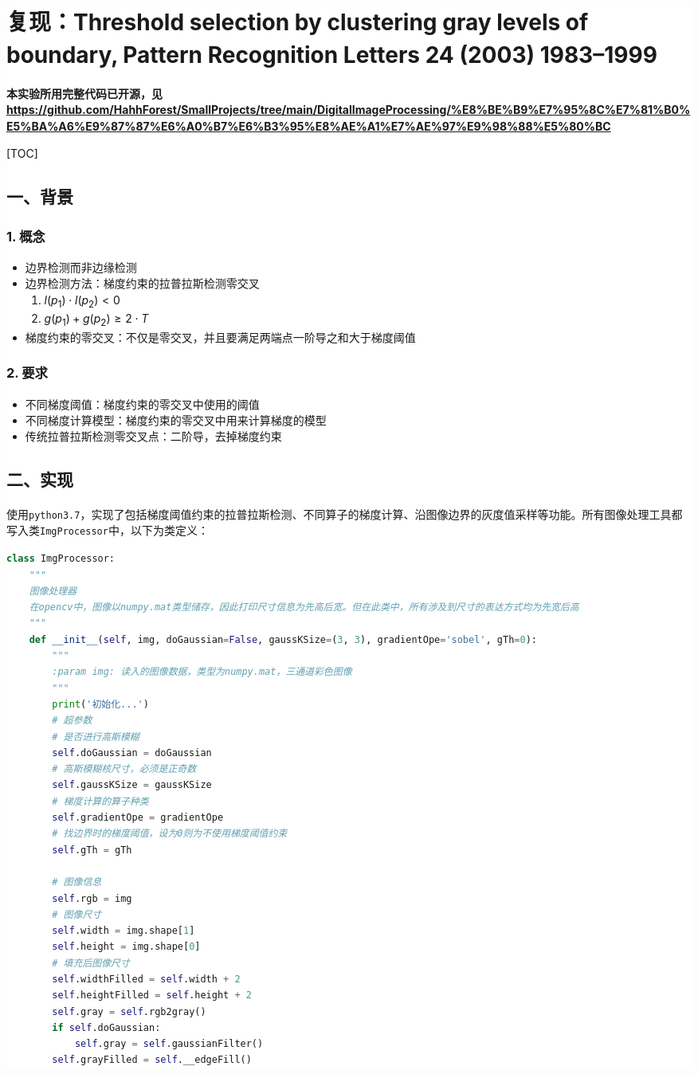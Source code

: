 # 复现：Threshold selection by clustering gray levels of boundary, Pattern Recognition Letters 24 (2003) 1983–1999

**本实验所用完整代码已开源，见 https://github.com/HahhForest/SmallProjects/tree/main/DigitalImageProcessing/%E8%BE%B9%E7%95%8C%E7%81%B0%E5%BA%A6%E9%87%87%E6%A0%B7%E6%B3%95%E8%AE%A1%E7%AE%97%E9%98%88%E5%80%BC**

[TOC]

## 一、背景

### 1. 概念

+ 边界检测而非边缘检测
+ 边界检测方法：梯度约束的拉普拉斯检测零交叉
    1. $l(p_1) \cdot l(p_2) < 0$
    2. $g(p_1) + g(p_2) \geq 2 \cdot T$
+ 梯度约束的零交叉：不仅是零交叉，并且要满足两端点一阶导之和大于梯度阈值

### 2. 要求

+ 不同梯度阈值：梯度约束的零交叉中使用的阈值
+ 不同梯度计算模型：梯度约束的零交叉中用来计算梯度的模型
+ 传统拉普拉斯检测零交叉点：二阶导，去掉梯度约束

## 二、实现

使用`python3.7`，实现了包括梯度阈值约束的拉普拉斯检测、不同算子的梯度计算、沿图像边界的灰度值采样等功能。所有图像处理工具都写入类`ImgProcessor`中，以下为类定义：

```python
class ImgProcessor:
    """
    图像处理器
    在opencv中，图像以numpy.mat类型储存，因此打印尺寸信息为先高后宽。但在此类中，所有涉及到尺寸的表达方式均为先宽后高
    """
    def __init__(self, img, doGaussian=False, gaussKSize=(3, 3), gradientOpe='sobel', gTh=0):
        """
        :param img: 读入的图像数据，类型为numpy.mat，三通道彩色图像
        """
        print('初始化...')
        # 超参数
        # 是否进行高斯模糊
        self.doGaussian = doGaussian
        # 高斯模糊核尺寸，必须是正奇数
        self.gaussKSize = gaussKSize
        # 梯度计算的算子种类
        self.gradientOpe = gradientOpe
        # 找边界时的梯度阈值，设为0则为不使用梯度阈值约束
        self.gTh = gTh

        # 图像信息
        self.rgb = img
        # 图像尺寸
        self.width = img.shape[1]
        self.height = img.shape[0]
        # 填充后图像尺寸
        self.widthFilled = self.width + 2
        self.heightFilled = self.height + 2
        self.gray = self.rgb2gray()
        if self.doGaussian:
            self.gray = self.gaussianFilter()
        self.grayFilled = self.__edgeFill()
```
